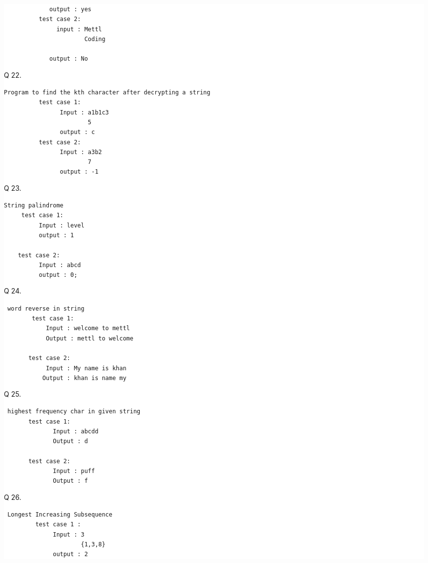                  output : yes
              test case 2:
                   input : Mettl
                           Coding
 
                 output : No


Q 22. 

    Program to find the kth character after decrypting a string
              test case 1:
                    Input : a1b1c3
                            5
                    output : c
              test case 2:
                    Input : a3b2
                            7
                    output : -1

 
Q 23.
 
    String palindrome
         test case 1:
              Input : level
              output : 1

        test case 2:
              Input : abcd
              output : 0;


Q 24.

     word reverse in string 
            test case 1:
                Input : welcome to mettl
                Output : mettl to welcome

           test case 2:
                Input : My name is khan
               Output : khan is name my


Q 25.

     highest frequency char in given string
           test case 1:
                  Input : abcdd
                  Output : d

           test case 2:
                  Input : puff
                  Output : f


Q 26.

     Longest Increasing Subsequence
             test case 1 :
                  Input : 3
                          {1,3,8}
                  output : 2
     